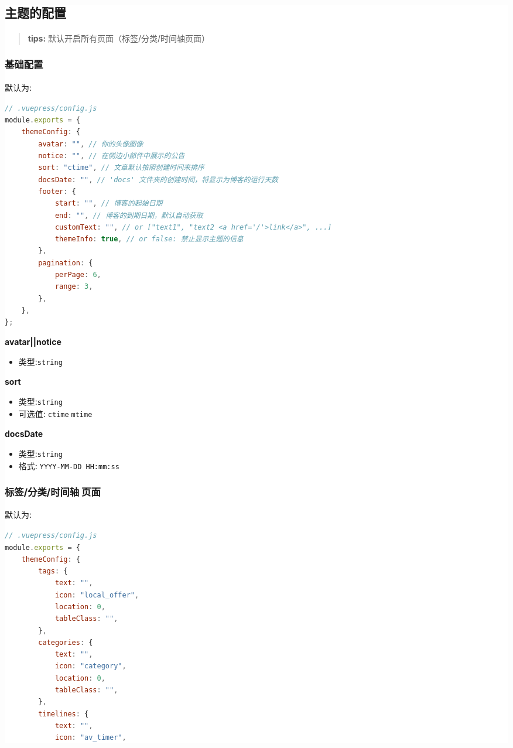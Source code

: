 ## 主题的配置

> **tips:** 默认开启所有页面（标签/分类/时间轴页面）

### 基础配置

默认为:

```js
// .vuepress/config.js
module.exports = {
    themeConfig: {
        avatar: "", // 你的头像图像
        notice: "", // 在侧边小部件中展示的公告
        sort: "ctime", // 文章默认按照创建时间来排序
        docsDate: "", // 'docs' 文件夹的创建时间，将显示为博客的运行天数
        footer: {
            start: "", // 博客的起始日期
            end: "", // 博客的到期日期，默认自动获取
            customText: "", // or ["text1", "text2 <a href='/'>link</a>", ...]
            themeInfo: true, // or false: 禁止显示主题的信息
        },
        pagination: {
            perPage: 6,
            range: 3,
        },
    },
};
```

**avatar||notice**

-   类型:`string`

**sort**

-   类型:`string`
-   可选值: `ctime` `mtime`

**docsDate**

-   类型:`string`
-   格式: `YYYY-MM-DD HH:mm:ss`

### 标签/分类/时间轴 页面

默认为:

```js
// .vuepress/config.js
module.exports = {
    themeConfig: {
        tags: {
            text: "",
            icon: "local_offer",
            location: 0,
            tableClass: "",
        },
        categories: {
            text: "",
            icon: "category",
            location: 0,
            tableClass: "",
        },
        timelines: {
            text: "",
            icon: "av_timer",
```
